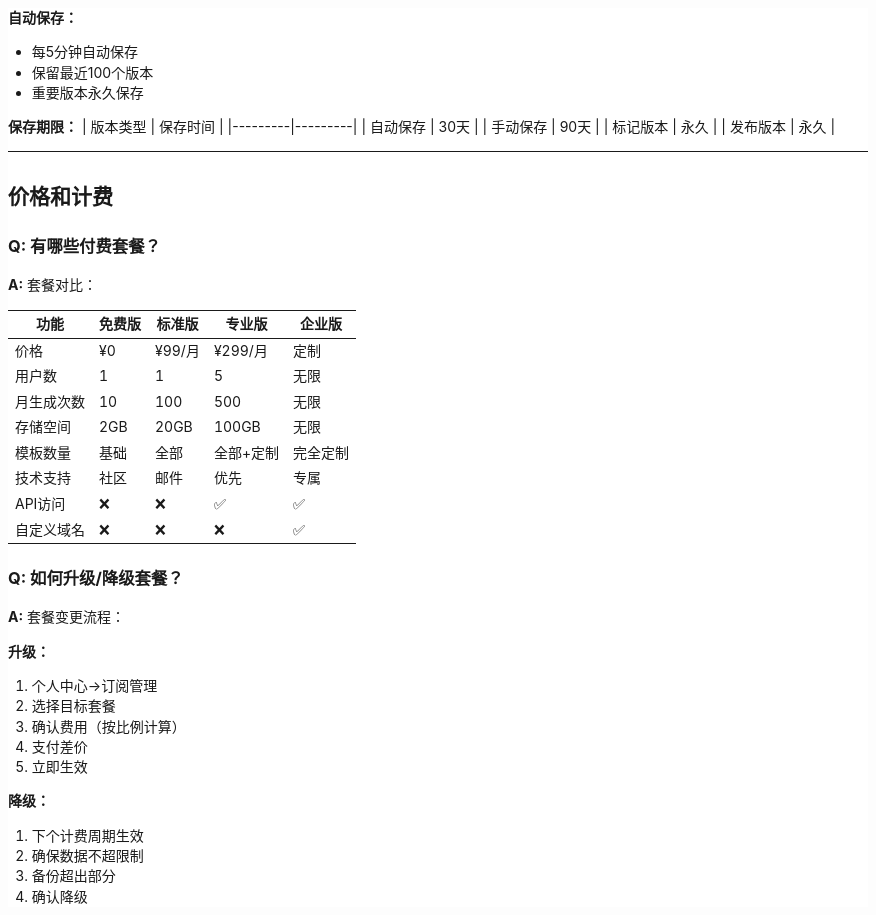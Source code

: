 **自动保存：**
- 每5分钟自动保存
- 保留最近100个版本
- 重要版本永久保存

**保存期限：**
| 版本类型 | 保存时间 |
|---------|---------|
| 自动保存 | 30天 |
| 手动保存 | 90天 |
| 标记版本 | 永久 |
| 发布版本 | 永久 |

---

## 价格和计费

### Q: 有哪些付费套餐？

**A:** 套餐对比：

| 功能 | 免费版 | 标准版 | 专业版 | 企业版 |
|------|--------|--------|--------|--------|
| 价格 | ¥0 | ¥99/月 | ¥299/月 | 定制 |
| 用户数 | 1 | 1 | 5 | 无限 |
| 月生成次数 | 10 | 100 | 500 | 无限 |
| 存储空间 | 2GB | 20GB | 100GB | 无限 |
| 模板数量 | 基础 | 全部 | 全部+定制 | 完全定制 |
| 技术支持 | 社区 | 邮件 | 优先 | 专属 |
| API访问 | ❌ | ❌ | ✅ | ✅ |
| 自定义域名 | ❌ | ❌ | ❌ | ✅ |

### Q: 如何升级/降级套餐？

**A:** 套餐变更流程：

**升级：**
1. 个人中心→订阅管理
2. 选择目标套餐
3. 确认费用（按比例计算）
4. 支付差价
5. 立即生效

**降级：**
1. 下个计费周期生效
2. 确保数据不超限制
3. 备份超出部分
4. 确认降级
